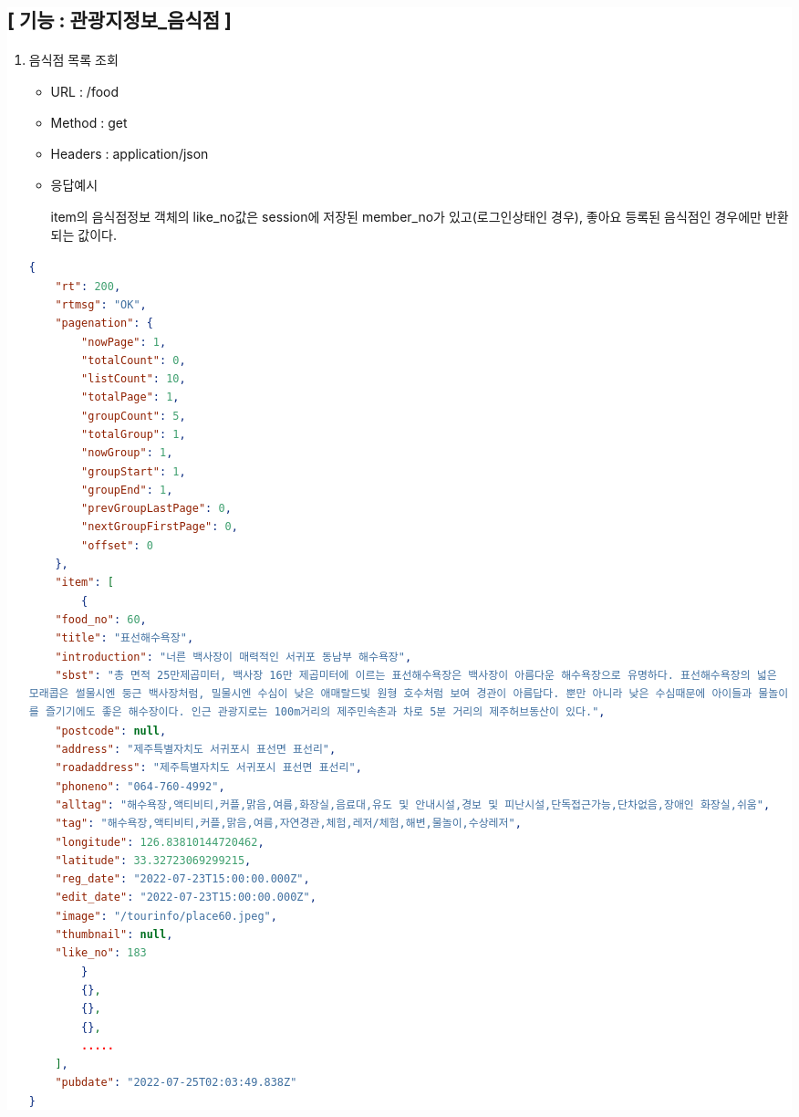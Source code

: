 ## [ 기능 : 관광지정보_음식점 ]

1. 음식점 목록 조회
    - URL : /food
    - Method : get
    - Headers : application/json
    - 응답예시
        
        item의 음식점정보 객체의 like_no값은 session에 저장된 member_no가 있고(로그인상태인 경우), 좋아요 등록된 음식점인 경우에만 반환되는 값이다.
        
    
    ```json
    {
    	"rt": 200,
    	"rtmsg": "OK",
    	"pagenation": {
    		"nowPage": 1,
    		"totalCount": 0,
    		"listCount": 10,
    		"totalPage": 1,
    		"groupCount": 5,
    		"totalGroup": 1,
    		"nowGroup": 1,
    		"groupStart": 1,
    		"groupEnd": 1,
    		"prevGroupLastPage": 0,
    		"nextGroupFirstPage": 0,
    		"offset": 0
    	},
    	"item": [
    		{
        "food_no": 60,
        "title": "표선해수욕장",
        "introduction": "너른 백사장이 매력적인 서귀포 동남부 해수욕장",
        "sbst": "총 면적 25만제곱미터, 백사장 16만 제곱미터에 이르는 표선해수욕장은 백사장이 아름다운 해수욕장으로 유명하다. 표선해수욕장의 넓은 모래콥은 썰물시엔 둥근 백사장처럼, 밀물시엔 수심이 낮은 애매랄드빛 원형 호수처럼 보여 경관이 아름답다. 뿐만 아니라 낮은 수심때문에 아이들과 물놀이를 즐기기에도 좋은 해수장이다. 인근 관광지로는 100m거리의 제주민속촌과 차로 5분 거리의 제주허브동산이 있다.",
        "postcode": null,
        "address": "제주특별자치도 서귀포시 표선면 표선리",
        "roadaddress": "제주특별자치도 서귀포시 표선면 표선리",
        "phoneno": "064-760-4992",
        "alltag": "해수욕장,액티비티,커플,맑음,여름,화장실,음료대,유도 및 안내시설,경보 및 피난시설,단독접근가능,단차없음,장애인 화장실,쉬움",
        "tag": "해수욕장,액티비티,커플,맑음,여름,자연경관,체험,레저/체험,해변,물놀이,수상레저",
        "longitude": 126.83810144720462,
        "latitude": 33.32723069299215,
        "reg_date": "2022-07-23T15:00:00.000Z",
        "edit_date": "2022-07-23T15:00:00.000Z",
        "image": "/tourinfo/place60.jpeg",
        "thumbnail": null,
        "like_no": 183
    		}
    		{},
    		{},
    		{},
    		.....
    	],
    	"pubdate": "2022-07-25T02:03:49.838Z"
    }
    ```
    